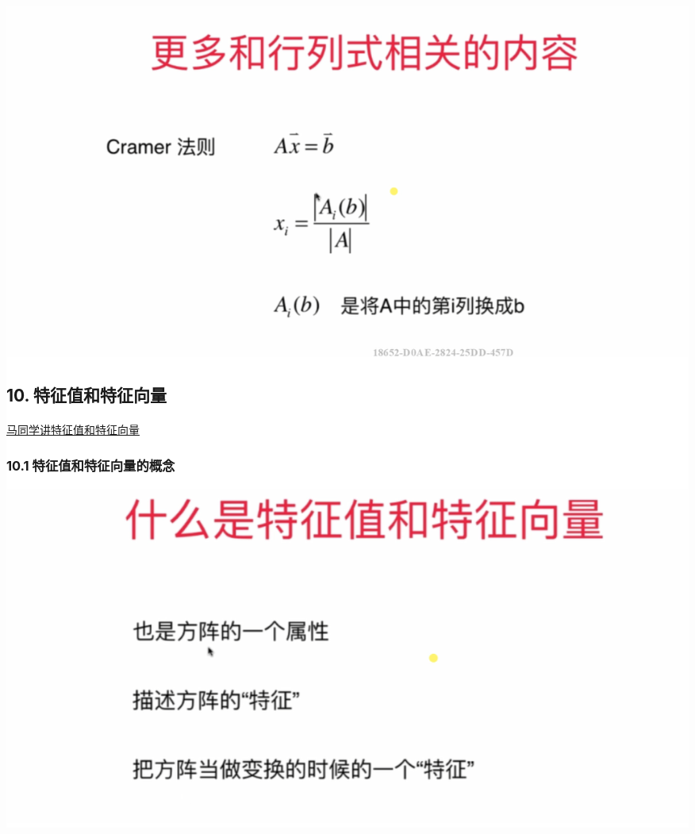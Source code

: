![image-20201215145932366](images/image-20201215145932366.png)

## 10. 特征值和特征向量

[马同学讲特征值和特征向量](https://www.zhihu.com/question/21874816)

### 10.1 特征值和特征向量的概念

![image-20201215152830090](images/image-20201215152830090.png)
